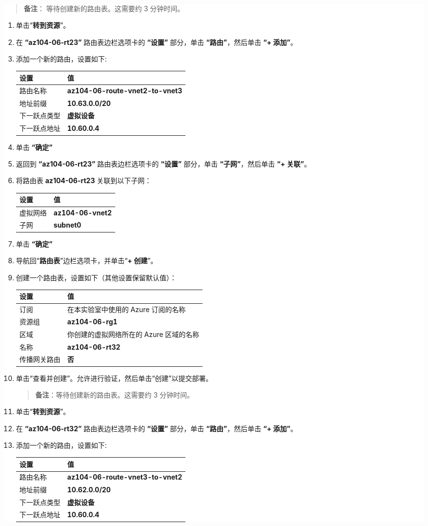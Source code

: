    > **备注**： 等待创建新的路由表。这需要约 3 分钟时间。

1. 单击“**转到资源**”。

1. 在 **“az104-06-rt23”** 路由表边栏选项卡的 **“设置”** 部分，单击 **“路由”**，然后单击 **“+ 添加”**。

1. 添加一个新的路由，设置如下:

    | 设置 | 值 |
    | --- | --- |
    | 路由名称 | **az104-06-route-vnet2-to-vnet3** |
    | 地址前缀 | **10.63.0.0/20** |
    | 下一跃点类型 | **虚拟设备** |
    | 下一跃点地址 | **10.60.0.4** |

1. 单击 **“确定”**

1. 返回到 **“az104-06-rt23”** 路由表边栏选项卡的 **“设置”** 部分，单击 **“子网”**，然后单击 **“+ 关联”**。

1. 将路由表 **az104-06-rt23** 关联到以下子网：

    | 设置 | 值 |
    | --- | --- |
    | 虚拟网络 | **az104-06-vnet2** |
    | 子网 | **subnet0** |

1. 单击 **“确定”**

1. 导航回“**路由表**”边栏选项卡，并单击“**+ 创建**”。

1. 创建一个路由表，设置如下（其他设置保留默认值）：

    | 设置 | 值 |
    | --- | --- |
    | 订阅 | 在本实验室中使用的 Azure 订阅的名称 |
    | 资源组 | **az104-06-rg1** |
    | 区域 | 你创建的虚拟网络所在的 Azure 区域的名称 |
    | 名称 | **az104-06-rt32** |
    | 传播网关路由 | **否** |

1. 单击“查看并创建”。允许进行验证，然后单击“创建”以提交部署。

   > **备注**：等待创建新的路由表。这需要约 3 分钟时间。

1. 单击“**转到资源**”。

1. 在 **“az104-06-rt32”** 路由表边栏选项卡的 **“设置”** 部分，单击 **“路由”**，然后单击 **“+ 添加”**。

1. 添加一个新的路由，设置如下:

    | 设置 | 值 |
    | --- | --- |
    | 路由名称 | **az104-06-route-vnet3-to-vnet2** |
    | 地址前缀 | **10.62.0.0/20** |
    | 下一跃点类型 | **虚拟设备** |
    | 下一跃点地址 | **10.60.0.4** |
